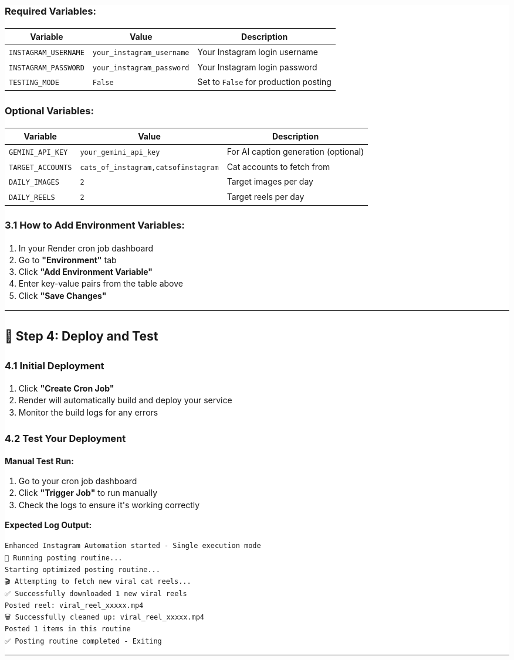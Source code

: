 ### Required Variables:

| Variable             | Value                     | Description                           |
| -------------------- | ------------------------- | ------------------------------------- |
| `INSTAGRAM_USERNAME` | `your_instagram_username` | Your Instagram login username         |
| `INSTAGRAM_PASSWORD` | `your_instagram_password` | Your Instagram login password         |
| `TESTING_MODE`       | `False`                   | Set to `False` for production posting |

### Optional Variables:

| Variable          | Value                               | Description                          |
| ----------------- | ----------------------------------- | ------------------------------------ |
| `GEMINI_API_KEY`  | `your_gemini_api_key`               | For AI caption generation (optional) |
| `TARGET_ACCOUNTS` | `cats_of_instagram,catsofinstagram` | Cat accounts to fetch from           |
| `DAILY_IMAGES`    | `2`                                 | Target images per day                |
| `DAILY_REELS`     | `2`                                 | Target reels per day                 |

### 3.1 How to Add Environment Variables:

1. In your Render cron job dashboard
2. Go to **"Environment"** tab
3. Click **"Add Environment Variable"**
4. Enter key-value pairs from the table above
5. Click **"Save Changes"**

---

## 🚀 Step 4: Deploy and Test

### 4.1 Initial Deployment

1. Click **"Create Cron Job"**
2. Render will automatically build and deploy your service
3. Monitor the build logs for any errors

### 4.2 Test Your Deployment

**Manual Test Run:**

1. Go to your cron job dashboard
2. Click **"Trigger Job"** to run manually
3. Check the logs to ensure it's working correctly

**Expected Log Output:**

```
Enhanced Instagram Automation started - Single execution mode
🚀 Running posting routine...
Starting optimized posting routine...
🎬 Attempting to fetch new viral cat reels...
✅ Successfully downloaded 1 new viral reels
Posted reel: viral_reel_xxxxx.mp4
🗑️ Successfully cleaned up: viral_reel_xxxxx.mp4
Posted 1 items in this routine
✅ Posting routine completed - Exiting
```

---